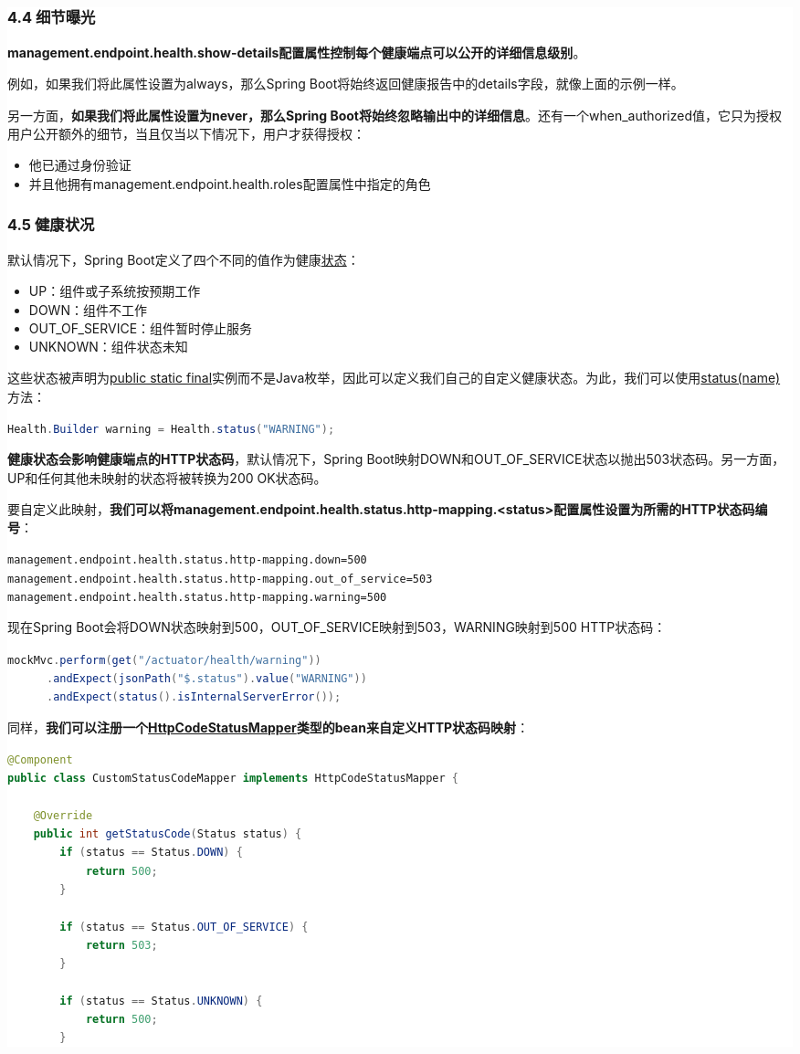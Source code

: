 ### 4.4 细节曝光

**management.endpoint.health.show-details配置属性控制每个健康端点可以公开的详细信息级别**。 

例如，如果我们将此属性设置为always，那么Spring Boot将始终返回健康报告中的details字段，就像上面的示例一样。

另一方面，**如果我们将此属性设置为never，那么Spring Boot将始终忽略输出中的详细信息**。还有一个when_authorized值，它只为授权用户公开额外的细节，当且仅当以下情况下，用户才获得授权：

-   他已通过身份验证
-   并且他拥有management.endpoint.health.roles配置属性中指定的角色

### 4.5 健康状况

默认情况下，Spring Boot定义了四个不同的值作为健康[状态](https://docs.spring.io/spring-boot/docs/current/api/org/springframework/boot/actuate/health/Status.html)：

-   UP：组件或子系统按预期工作
-   DOWN：组件不工作
-   OUT_OF_SERVICE：组件暂时停止服务
-   UNKNOWN：组件状态未知

这些状态被声明为[public static final](https://github.com/spring-projects/spring-boot/blob/310ef6e9995fab302f6af8b284d0a59ca0f212e9/spring-boot-project/spring-boot-actuator/src/main/java/org/springframework/boot/actuate/health/Status.java#L43)实例而不是Java枚举，因此可以定义我们自己的自定义健康状态。为此，我们可以使用[status(name)](https://docs.spring.io/spring-boot/docs/current/api/org/springframework/boot/actuate/health/Health.Builder.html#status-java.lang.String-)方法：

```java
Health.Builder warning = Health.status("WARNING");
```

**健康状态会影响健康端点的HTTP状态码**，默认情况下，Spring Boot映射DOWN和OUT_OF_SERVICE状态以抛出503状态码。另一方面，UP和任何其他未映射的状态将被转换为200 OK状态码。

要自定义此映射，**我们可以将management.endpoint.health.status.http-mapping.<status\>配置属性设置为所需的HTTP状态码编号**：

```properties
management.endpoint.health.status.http-mapping.down=500
management.endpoint.health.status.http-mapping.out_of_service=503
management.endpoint.health.status.http-mapping.warning=500
```

现在Spring Boot会将DOWN状态映射到500，OUT_OF_SERVICE映射到503，WARNING映射到500 HTTP状态码：

```java
mockMvc.perform(get("/actuator/health/warning"))
      .andExpect(jsonPath("$.status").value("WARNING"))
      .andExpect(status().isInternalServerError());
```

同样，**我们可以注册一个[HttpCodeStatusMapper](https://docs.spring.io/spring-boot/docs/2.2.3.RELEASE/api/org/springframework/boot/actuate/health/HttpCodeStatusMapper.html)类型的bean来自定义HTTP状态码映射**：

```java
@Component
public class CustomStatusCodeMapper implements HttpCodeStatusMapper {

    @Override
    public int getStatusCode(Status status) {
        if (status == Status.DOWN) {
            return 500;
        }

        if (status == Status.OUT_OF_SERVICE) {
            return 503;
        }

        if (status == Status.UNKNOWN) {
            return 500;
        }
```